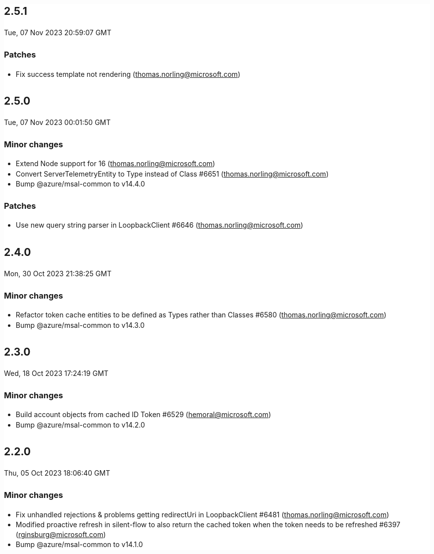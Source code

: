 ## 2.5.1

Tue, 07 Nov 2023 20:59:07 GMT

### Patches

- Fix success template not rendering (thomas.norling@microsoft.com)

## 2.5.0

Tue, 07 Nov 2023 00:01:50 GMT

### Minor changes

- Extend Node support for 16 (thomas.norling@microsoft.com)
- Convert ServerTelemetryEntity to Type instead of Class #6651 (thomas.norling@microsoft.com)
- Bump @azure/msal-common to v14.4.0

### Patches

- Use new query string parser in LoopbackClient #6646 (thomas.norling@microsoft.com)

## 2.4.0

Mon, 30 Oct 2023 21:38:25 GMT

### Minor changes

- Refactor token cache entities to be defined as Types rather than Classes #6580 (thomas.norling@microsoft.com)
- Bump @azure/msal-common to v14.3.0

## 2.3.0

Wed, 18 Oct 2023 17:24:19 GMT

### Minor changes

- Build account objects from cached ID Token #6529 (hemoral@microsoft.com)
- Bump @azure/msal-common to v14.2.0

## 2.2.0

Thu, 05 Oct 2023 18:06:40 GMT

### Minor changes

-   Fix unhandled rejections & problems getting redirectUri in LoopbackClient #6481 (thomas.norling@microsoft.com)
-   Modified proactive refresh in silent-flow to also return the cached token when the token needs to be refreshed #6397 (rginsburg@microsoft.com)
-   Bump @azure/msal-common to v14.1.0
